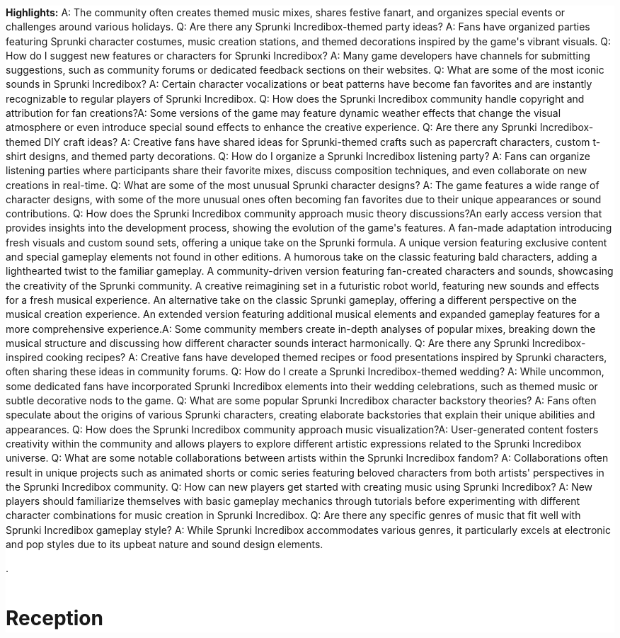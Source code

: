 **Highlights:** A: The community often creates themed music mixes, shares festive fanart, and organizes special events or challenges around various holidays. Q: Are there any Sprunki Incredibox-themed party ideas? A: Fans have organized parties featuring Sprunki character costumes, music creation stations, and themed decorations inspired by the game's vibrant visuals. Q: How do I suggest new features or characters for Sprunki Incredibox? A: Many game developers have channels for submitting suggestions, such as community forums or dedicated feedback sections on their websites. Q: What are some of the most iconic sounds in Sprunki Incredibox? A: Certain character vocalizations or beat patterns have become fan favorites and are instantly recognizable to regular players of Sprunki Incredibox. Q: How does the Sprunki Incredibox community handle copyright and attribution for fan creations?A: Some versions of the game may feature dynamic weather effects that change the visual atmosphere or even introduce special sound effects to enhance the creative experience. Q: Are there any Sprunki Incredibox-themed DIY craft ideas? A: Creative fans have shared ideas for Sprunki-themed crafts such as papercraft characters, custom t-shirt designs, and themed party decorations. Q: How do I organize a Sprunki Incredibox listening party? A: Fans can organize listening parties where participants share their favorite mixes, discuss composition techniques, and even collaborate on new creations in real-time. Q: What are some of the most unusual Sprunki character designs? A: The game features a wide range of character designs, with some of the more unusual ones often becoming fan favorites due to their unique appearances or sound contributions. Q: How does the Sprunki Incredibox community approach music theory discussions?An early access version that provides insights into the development process, showing the evolution of the game's features. A fan-made adaptation introducing fresh visuals and custom sound sets, offering a unique take on the Sprunki formula. A unique version featuring exclusive content and special gameplay elements not found in other editions. A humorous take on the classic featuring bald characters, adding a lighthearted twist to the familiar gameplay. A community-driven version featuring fan-created characters and sounds, showcasing the creativity of the Sprunki community. A creative reimagining set in a futuristic robot world, featuring new sounds and effects for a fresh musical experience. An alternative take on the classic Sprunki gameplay, offering a different perspective on the musical creation experience. An extended version featuring additional musical elements and expanded gameplay features for a more comprehensive experience.A: Some community members create in-depth analyses of popular mixes, breaking down the musical structure and discussing how different character sounds interact harmonically. Q: Are there any Sprunki Incredibox-inspired cooking recipes? A: Creative fans have developed themed recipes or food presentations inspired by Sprunki characters, often sharing these ideas in community forums. Q: How do I create a Sprunki Incredibox-themed wedding? A: While uncommon, some dedicated fans have incorporated Sprunki Incredibox elements into their wedding celebrations, such as themed music or subtle decorative nods to the game. Q: What are some popular Sprunki Incredibox character backstory theories? A: Fans often speculate about the origins of various Sprunki characters, creating elaborate backstories that explain their unique abilities and appearances. Q: How does the Sprunki Incredibox community approach music visualization?A: User-generated content fosters creativity within the community and allows players to explore different artistic expressions related to the Sprunki Incredibox universe. Q: What are some notable collaborations between artists within the Sprunki Incredibox fandom? A: Collaborations often result in unique projects such as animated shorts or comic series featuring beloved characters from both artists' perspectives in the Sprunki Incredibox community. Q: How can new players get started with creating music using Sprunki Incredibox? A: New players should familiarize themselves with basic gameplay mechanics through tutorials before experimenting with different character combinations for music creation in Sprunki Incredibox. Q: Are there any specific genres of music that fit well with Sprunki Incredibox gameplay style? A: While Sprunki Incredibox accommodates various genres, it particularly excels at electronic and pop styles due to its upbeat nature and sound design elements.

.

Reception
=========
